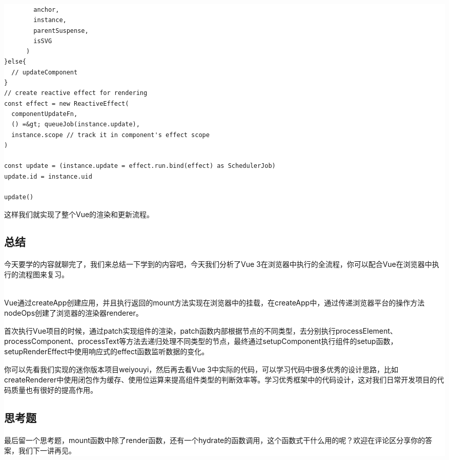             anchor,
            instance,
            parentSuspense,
            isSVG
          )
    }else{
      // updateComponent
    }
    // create reactive effect for rendering
    const effect = new ReactiveEffect(
      componentUpdateFn,
      () =&gt; queueJob(instance.update),
      instance.scope // track it in component's effect scope
    )

    const update = (instance.update = effect.run.bind(effect) as SchedulerJob)
    update.id = instance.uid

    update()
</code></pre><p>这样我们就实现了整个Vue的渲染和更新流程。</p><h2>总结</h2><p>今天要学的内容就聊完了，我们来总结一下学到的内容吧，今天我们分析了Vue 3在浏览器中执行的全流程，你可以配合Vue在浏览器中执行的流程图来复习。<br>
<img src="https://static001.geekbang.org/resource/image/5f/f7/5f2527dd6eb75120bc3644cdfa5636f7.jpg?wh=6962x3378" alt=""></p><p>Vue通过createApp创建应用，并且执行返回的mount方法实现在浏览器中的挂载，在createApp中，通过传递浏览器平台的操作方法nodeOps创建了浏览器的渲染器renderer。</p><p>首次执行Vue项目的时候，通过patch实现组件的渲染，patch函数内部根据节点的不同类型，去分别执行processElement、processComponent、processText等方法去递归处理不同类型的节点，最终通过setupComponent执行组件的setup函数，setupRenderEffect中使用响应式的effect函数监听数据的变化。</p><p>你可以先看我们实现的迷你版本项目weiyouyi，然后再去看Vue 3中实际的代码，可以学习代码中很多优秀的设计思路，比如createRenderer中使用闭包作为缓存、使用位运算来提高组件类型的判断效率等。学习优秀框架中的代码设计，这对我们日常开发项目的代码质量也有很好的提高作用。</p><h2>思考题</h2><p>最后留一个思考题，mount函数中除了render函数，还有一个hydrate的函数调用，这个函数式干什么用的呢？欢迎在评论区分享你的答案，我们下一讲再见。</p>